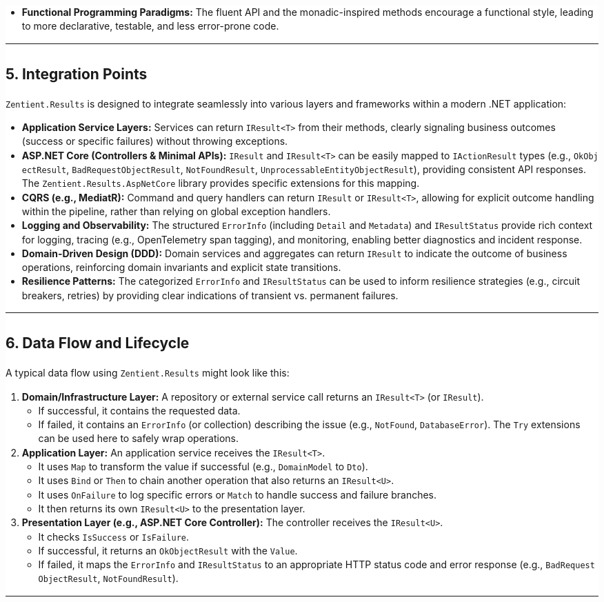 * **Functional Programming Paradigms:** The fluent API and the monadic-inspired methods encourage a functional style, leading to more declarative, testable, and less error-prone code.

---

## 5. Integration Points

`Zentient.Results` is designed to integrate seamlessly into various layers and frameworks within a modern .NET application:

* **Application Service Layers:** Services can return `IResult<T>` from their methods, clearly signaling business outcomes (success or specific failures) without throwing exceptions.
* **ASP.NET Core (Controllers & Minimal APIs):** `IResult` and `IResult<T>` can be easily mapped to `IActionResult` types (e.g., `OkObjectResult`, `BadRequestObjectResult`, `NotFoundResult`, `UnprocessableEntityObjectResult`), providing consistent API responses. The `Zentient.Results.AspNetCore` library provides specific extensions for this mapping.
* **CQRS (e.g., MediatR):** Command and query handlers can return `IResult` or `IResult<T>`, allowing for explicit outcome handling within the pipeline, rather than relying on global exception handlers.
* **Logging and Observability:** The structured `ErrorInfo` (including `Detail` and `Metadata`) and `IResultStatus` provide rich context for logging, tracing (e.g., OpenTelemetry span tagging), and monitoring, enabling better diagnostics and incident response.
* **Domain-Driven Design (DDD):** Domain services and aggregates can return `IResult` to indicate the outcome of business operations, reinforcing domain invariants and explicit state transitions.
* **Resilience Patterns:** The categorized `ErrorInfo` and `IResultStatus` can be used to inform resilience strategies (e.g., circuit breakers, retries) by providing clear indications of transient vs. permanent failures.

---

## 6. Data Flow and Lifecycle

A typical data flow using `Zentient.Results` might look like this:

1.  **Domain/Infrastructure Layer:** A repository or external service call returns an `IResult<T>` (or `IResult`).
    * If successful, it contains the requested data.
    * If failed, it contains an `ErrorInfo` (or collection) describing the issue (e.g., `NotFound`, `DatabaseError`). The `Try` extensions can be used here to safely wrap operations.
2.  **Application Layer:** An application service receives the `IResult<T>`.
    * It uses `Map` to transform the value if successful (e.g., `DomainModel` to `Dto`).
    * It uses `Bind` or `Then` to chain another operation that also returns an `IResult<U>`.
    * It uses `OnFailure` to log specific errors or `Match` to handle success and failure branches.
    * It then returns its own `IResult<U>` to the presentation layer.
3.  **Presentation Layer (e.g., ASP.NET Core Controller):** The controller receives the `IResult<U>`.
    * It checks `IsSuccess` or `IsFailure`.
    * If successful, it returns an `OkObjectResult` with the `Value`.
    * If failed, it maps the `ErrorInfo` and `IResultStatus` to an appropriate HTTP status code and error response (e.g., `BadRequestObjectResult`, `NotFoundResult`).

---
